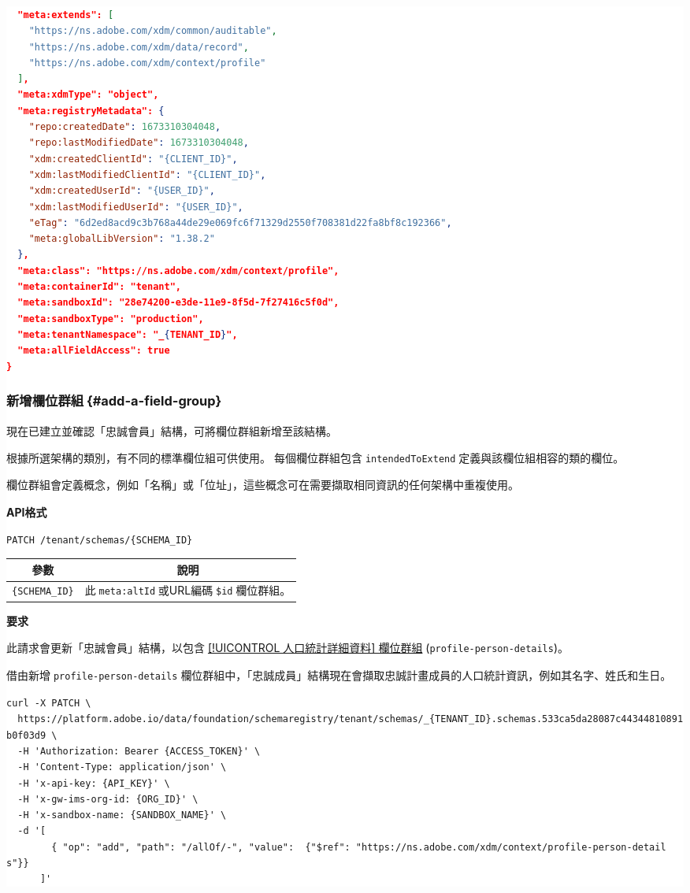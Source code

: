 ```JSON
  "meta:extends": [
    "https://ns.adobe.com/xdm/common/auditable",
    "https://ns.adobe.com/xdm/data/record",
    "https://ns.adobe.com/xdm/context/profile"
  ],
  "meta:xdmType": "object",
  "meta:registryMetadata": {
    "repo:createdDate": 1673310304048,
    "repo:lastModifiedDate": 1673310304048,
    "xdm:createdClientId": "{CLIENT_ID}",
    "xdm:lastModifiedClientId": "{CLIENT_ID}",
    "xdm:createdUserId": "{USER_ID}",
    "xdm:lastModifiedUserId": "{USER_ID}",
    "eTag": "6d2ed8acd9c3b768a44de29e069fc6f71329d2550f708381d22fa8bf8c192366",
    "meta:globalLibVersion": "1.38.2"
  },
  "meta:class": "https://ns.adobe.com/xdm/context/profile",
  "meta:containerId": "tenant",
  "meta:sandboxId": "28e74200-e3de-11e9-8f5d-7f27416c5f0d",
  "meta:sandboxType": "production",
  "meta:tenantNamespace": "_{TENANT_ID}",
  "meta:allFieldAccess": true
}
```

### 新增欄位群組 {#add-a-field-group}

現在已建立並確認「忠誠會員」結構，可將欄位群組新增至該結構。

根據所選架構的類別，有不同的標準欄位組可供使用。 每個欄位群組包含 `intendedToExtend` 定義與該欄位組相容的類的欄位。

欄位群組會定義概念，例如「名稱」或「位址」，這些概念可在需要擷取相同資訊的任何架構中重複使用。

**API格式**

```http
PATCH /tenant/schemas/{SCHEMA_ID}
```

| 參數 | 說明 |
| --- | --- |
| `{SCHEMA_ID}` | 此 `meta:altId` 或URL編碼 `$id` 欄位群組。 |

**要求**

此請求會更新「忠誠會員」結構，以包含 [[!UICONTROL 人口統計詳細資料] 欄位群組](../field-groups/profile/demographic-details.md) (`profile-person-details`)。

借由新增 `profile-person-details` 欄位群組中，「忠誠成員」結構現在會擷取忠誠計畫成員的人口統計資訊，例如其名字、姓氏和生日。

```SHELL
curl -X PATCH \
  https://platform.adobe.io/data/foundation/schemaregistry/tenant/schemas/_{TENANT_ID}.schemas.533ca5da28087c44344810891b0f03d9 \
  -H 'Authorization: Bearer {ACCESS_TOKEN}' \
  -H 'Content-Type: application/json' \
  -H 'x-api-key: {API_KEY}' \
  -H 'x-gw-ims-org-id: {ORG_ID}' \
  -H 'x-sandbox-name: {SANDBOX_NAME}' \
  -d '[
        { "op": "add", "path": "/allOf/-", "value":  {"$ref": "https://ns.adobe.com/xdm/context/profile-person-details"}}
      ]'
```
